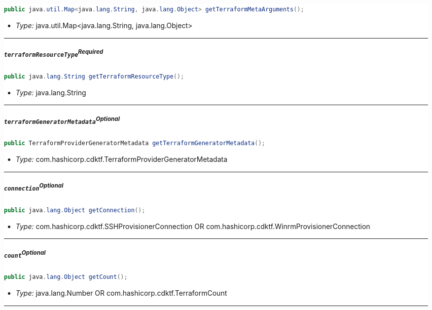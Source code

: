 ```java
public java.util.Map<java.lang.String, java.lang.Object> getTerraformMetaArguments();
```

- *Type:* java.util.Map<java.lang.String, java.lang.Object>

---

##### `terraformResourceType`<sup>Required</sup> <a name="terraformResourceType" id="rhizo-co-terraform-provider-oci.aiDocumentProcessorJob.AiDocumentProcessorJob.property.terraformResourceType"></a>

```java
public java.lang.String getTerraformResourceType();
```

- *Type:* java.lang.String

---

##### `terraformGeneratorMetadata`<sup>Optional</sup> <a name="terraformGeneratorMetadata" id="rhizo-co-terraform-provider-oci.aiDocumentProcessorJob.AiDocumentProcessorJob.property.terraformGeneratorMetadata"></a>

```java
public TerraformProviderGeneratorMetadata getTerraformGeneratorMetadata();
```

- *Type:* com.hashicorp.cdktf.TerraformProviderGeneratorMetadata

---

##### `connection`<sup>Optional</sup> <a name="connection" id="rhizo-co-terraform-provider-oci.aiDocumentProcessorJob.AiDocumentProcessorJob.property.connection"></a>

```java
public java.lang.Object getConnection();
```

- *Type:* com.hashicorp.cdktf.SSHProvisionerConnection OR com.hashicorp.cdktf.WinrmProvisionerConnection

---

##### `count`<sup>Optional</sup> <a name="count" id="rhizo-co-terraform-provider-oci.aiDocumentProcessorJob.AiDocumentProcessorJob.property.count"></a>

```java
public java.lang.Object getCount();
```

- *Type:* java.lang.Number OR com.hashicorp.cdktf.TerraformCount

---
